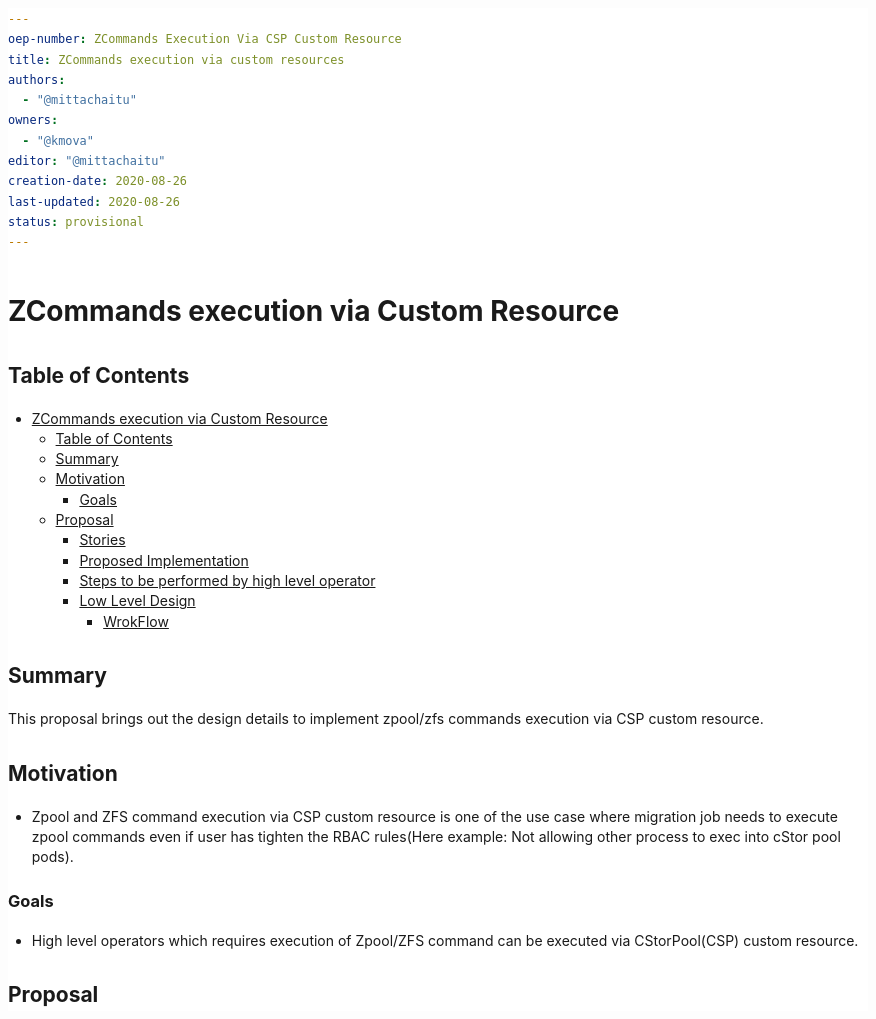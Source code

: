 ```yaml
---
oep-number: ZCommands Execution Via CSP Custom Resource
title: ZCommands execution via custom resources
authors:
  - "@mittachaitu"
owners:
  - "@kmova"
editor: "@mittachaitu"
creation-date: 2020-08-26
last-updated: 2020-08-26
status: provisional
---
```


# ZCommands execution via Custom Resource

## Table of Contents

- [ZCommands execution via Custom Resource](#zcommands-execution-via-custom-resource)
	- [Table of Contents](#table-of-contents)
	- [Summary](#summary)
	- [Motivation](#motivation)
		- [Goals](#goals)
	- [Proposal](#proposal)
		- [Stories](#stories)
		- [Proposed Implementation](#proposed-implementation)
		- [Steps to be performed by high level operator](#steps-to-be-performed-by-high-level-operator)
		- [Low Level Design](#low-level-design)
			- [WrokFlow](#wrokflow)

## Summary

This proposal brings out the design details to implement zpool/zfs commands execution
via CSP custom resource.

## Motivation

- Zpool and ZFS command execution via CSP custom resource is one of the use case where migration job needs to execute zpool commands even if user has tighten the RBAC rules(Here example: Not allowing other process to exec into cStor pool pods).

### Goals

- High level operators which requires execution of Zpool/ZFS command can be executed via CStorPool(CSP) custom resource.

## Proposal
